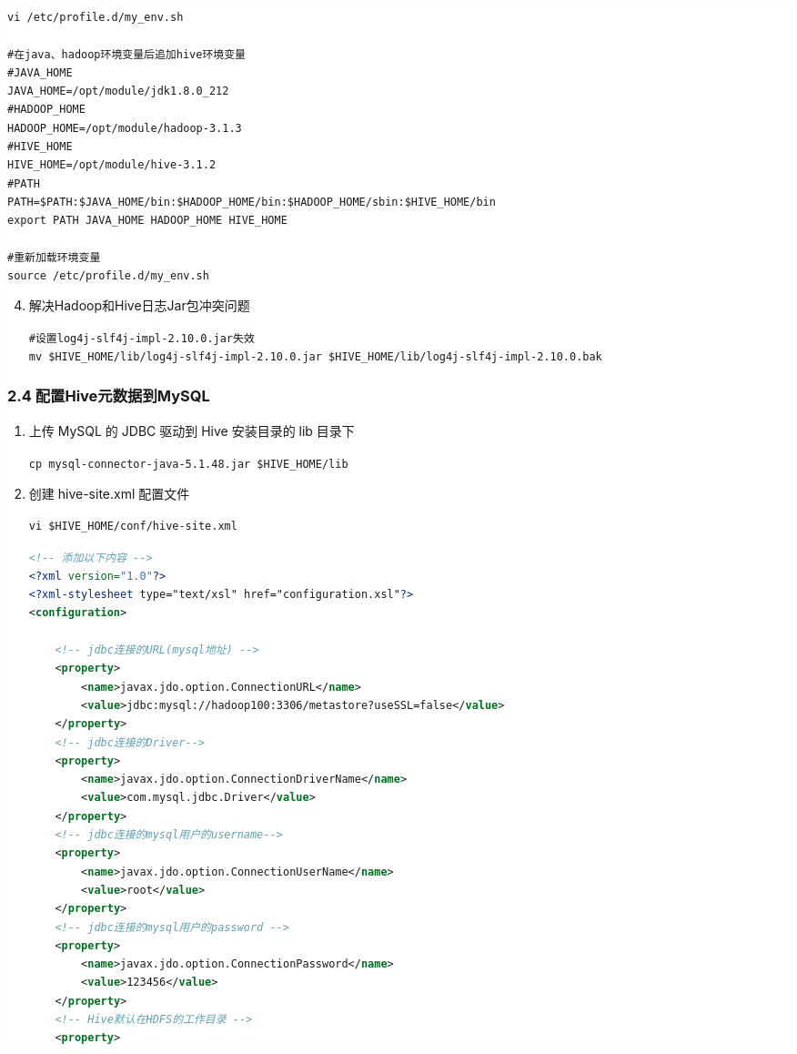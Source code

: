    ```shell
   vi /etc/profile.d/my_env.sh
   
   #在java、hadoop环境变量后追加hive环境变量
   #JAVA_HOME
   JAVA_HOME=/opt/module/jdk1.8.0_212
   #HADOOP_HOME
   HADOOP_HOME=/opt/module/hadoop-3.1.3
   #HIVE_HOME
   HIVE_HOME=/opt/module/hive-3.1.2
   #PATH
   PATH=$PATH:$JAVA_HOME/bin:$HADOOP_HOME/bin:$HADOOP_HOME/sbin:$HIVE_HOME/bin
   export PATH JAVA_HOME HADOOP_HOME HIVE_HOME
   
   #重新加载环境变量
   source /etc/profile.d/my_env.sh
   ```

4. 解决Hadoop和Hive日志Jar包冲突问题

   ```shell
   #设置log4j-slf4j-impl-2.10.0.jar失效
   mv $HIVE_HOME/lib/log4j-slf4j-impl-2.10.0.jar $HIVE_HOME/lib/log4j-slf4j-impl-2.10.0.bak
   ```



### 2.4 配置Hive元数据到MySQL

1. 上传 MySQL 的 JDBC 驱动到 Hive 安装目录的 lib 目录下

   ```shell
   cp mysql-connector-java-5.1.48.jar $HIVE_HOME/lib
   ```

2. 创建 hive-site.xml 配置文件

   ```shell
   vi $HIVE_HOME/conf/hive-site.xml
   ```

   ```xml
   <!-- 添加以下内容 -->
   <?xml version="1.0"?>
   <?xml-stylesheet type="text/xsl" href="configuration.xsl"?>
   <configuration>
       
       <!-- jdbc连接的URL(mysql地址) -->
       <property>
           <name>javax.jdo.option.ConnectionURL</name>
           <value>jdbc:mysql://hadoop100:3306/metastore?useSSL=false</value>
       </property>
       <!-- jdbc连接的Driver-->
       <property>
           <name>javax.jdo.option.ConnectionDriverName</name>
           <value>com.mysql.jdbc.Driver</value>
       </property>
       <!-- jdbc连接的mysql用户的username-->
       <property>
           <name>javax.jdo.option.ConnectionUserName</name>
           <value>root</value>
       </property>
       <!-- jdbc连接的mysql用户的password -->
       <property>
           <name>javax.jdo.option.ConnectionPassword</name>
           <value>123456</value>
       </property>
       <!-- Hive默认在HDFS的工作目录 -->
       <property>
   ```